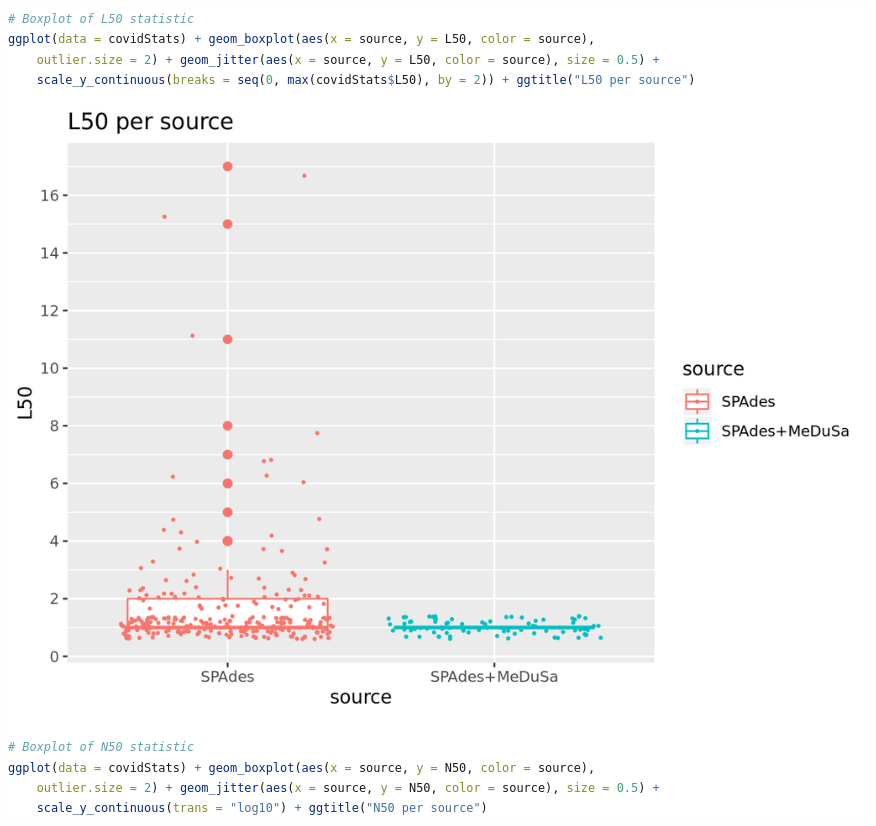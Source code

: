 ``` r
# Boxplot of L50 statistic
ggplot(data = covidStats) + geom_boxplot(aes(x = source, y = L50, color = source), 
    outlier.size = 2) + geom_jitter(aes(x = source, y = L50, color = source), size = 0.5) + 
    scale_y_continuous(breaks = seq(0, max(covidStats$L50), by = 2)) + ggtitle("L50 per source")
```

![](figures/tut-plot-8-1.png)

``` r
# Boxplot of N50 statistic
ggplot(data = covidStats) + geom_boxplot(aes(x = source, y = N50, color = source), 
    outlier.size = 2) + geom_jitter(aes(x = source, y = N50, color = source), size = 0.5) + 
    scale_y_continuous(trans = "log10") + ggtitle("N50 per source")
```
